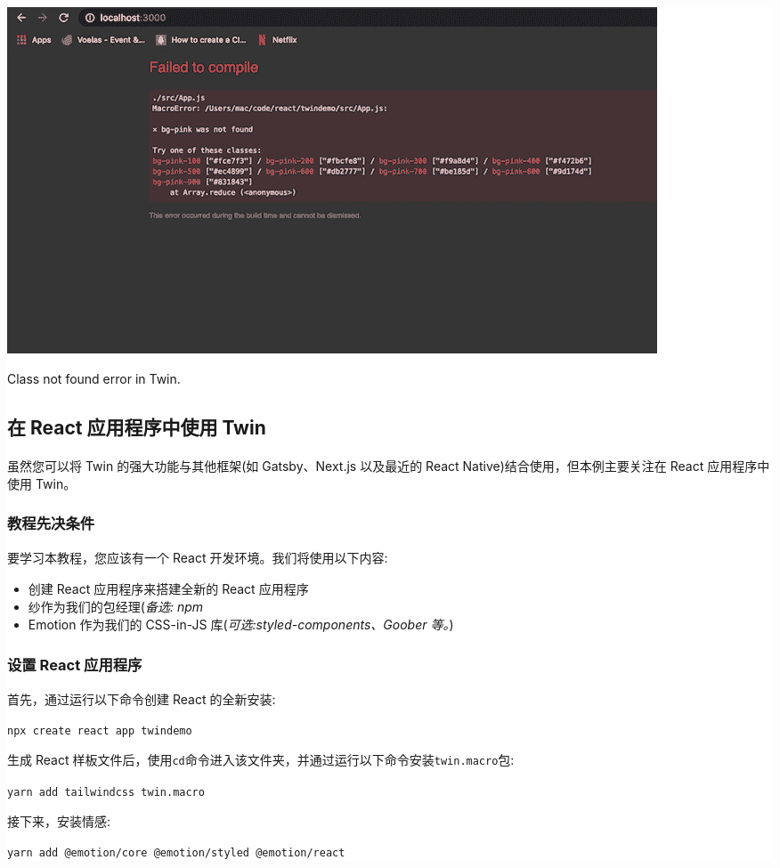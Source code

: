 ![Human Readable Mistyping Alert](img/16aa1f9f2684dc885f8eb2d4d6f2a7b3.png)

Class not found error in Twin.

## 在 React 应用程序中使用 Twin

虽然您可以将 Twin 的强大功能与其他框架(如 Gatsby、Next.js 以及最近的 React Native)结合使用，但本例主要关注在 React 应用程序中使用 Twin。

### 教程先决条件

要学习本教程，您应该有一个 React 开发环境。我们将使用以下内容:

*   创建 React 应用程序来搭建全新的 React 应用程序
*   纱作为我们的包经理(*备选:* *npm*
*   Emotion 作为我们的 CSS-in-JS 库(*可选:styled-components、Goober 等。*)

### 设置 React 应用程序

首先，通过运行以下命令创建 React 的全新安装:

```
npx create react app twindemo
```

生成 React 样板文件后，使用`cd`命令进入该文件夹，并通过运行以下命令安装`twin.macro`包:

```
yarn add tailwindcss twin.macro 

```

接下来，安装情感:

```
yarn add @emotion/core @emotion/styled @emotion/react

```
